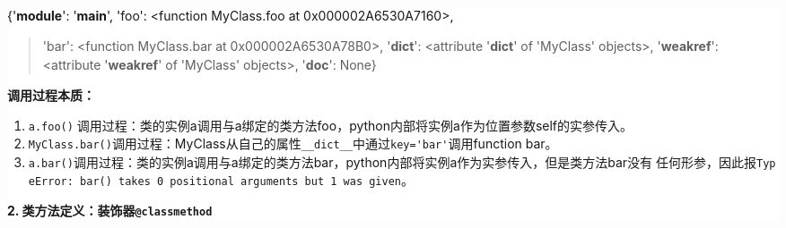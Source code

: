 {'__module__': '__main__', 'foo': <function MyClass.foo at 0x000002A6530A7160>, 
> 'bar': <function MyClass.bar at 0x000002A6530A78B0>, 
> '__dict__': <attribute '__dict__' of 'MyClass' objects>, 
> '__weakref__': <attribute '__weakref__' of 'MyClass' objects>, '__doc__': None}  

**调用过程本质：**  
1. `a.foo()` 调用过程：类的实例a调用与a绑定的类方法foo，python内部将实例a作为位置参数self的实参传入。
2. `MyClass.bar()`调用过程：MyClass从自己的属性`__dict__`中通过`key='bar'`调用function bar。
3. `a.bar()`调用过程：类的实例a调用与a绑定的类方法bar，python内部将实例a作为实参传入，但是类方法bar没有
任何形参，因此报`TypeError: bar() takes 0 positional arguments but 1 was given`。  

**2. 类方法定义：装饰器`@classmethod`**

